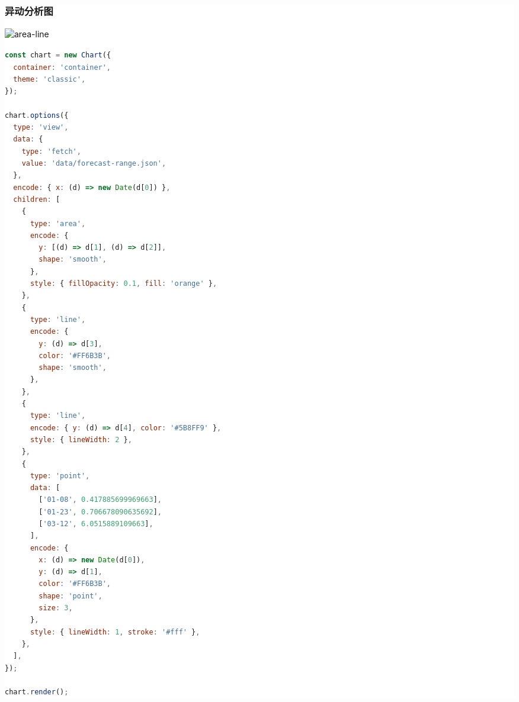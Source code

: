 ### 异动分析图

<img alt="area-line" src="https://mdn.alipayobjects.com/huamei_qa8qxu/afts/img/A*TbJZSoo7sOIAAAAAAAAAAAAADmJ7AQ/original" width="640" 
/>

```js
const chart = new Chart({
  container: 'container',
  theme: 'classic',
});

chart.options({
  type: 'view',
  data: {
    type: 'fetch',
    value: 'data/forecast-range.json',
  },
  encode: { x: (d) => new Date(d[0]) },
  children: [
    {
      type: 'area',
      encode: {
        y: [(d) => d[1], (d) => d[2]],
        shape: 'smooth',
      },
      style: { fillOpacity: 0.1, fill: 'orange' },
    },
    {
      type: 'line',
      encode: {
        y: (d) => d[3],
        color: '#FF6B3B',
        shape: 'smooth',
      },
    },
    {
      type: 'line',
      encode: { y: (d) => d[4], color: '#5B8FF9' },
      style: { lineWidth: 2 },
    },
    {
      type: 'point',
      data: [
        ['01-08', 0.417885699969663],
        ['01-23', 0.706678090635692],
        ['03-12', 6.0515889109663],
      ],
      encode: {
        x: (d) => new Date(d[0]),
        y: (d) => d[1],
        color: '#FF6B3B',
        shape: 'point',
        size: 3,
      },
      style: { lineWidth: 1, stroke: '#fff' },
    },
  ],
});

chart.render();
```
